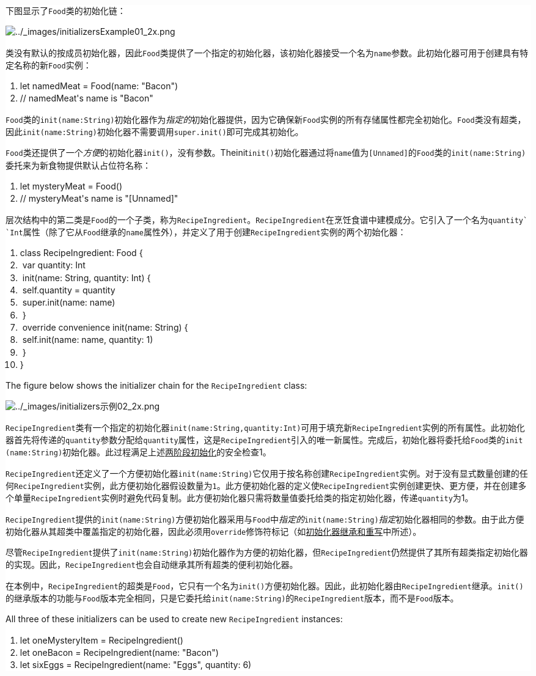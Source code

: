 下图显示了`Food`类的初始化链：

![../_images/initializersExample01_2x.png](https://docs.swift.org/swift-book/_images/initializersExample01_2x.png)

类没有默认的按成员初始化器，因此`Food`类提供了一个指定的初始化器，该初始化器接受一个名为`name`参数。此初始化器可用于创建具有特定名称的新`Food`实例：

1. let namedMeat = Food(name: "Bacon")
2. // namedMeat's name is "Bacon"

`Food`类的`init(name:String)`初始化器作为*指定的*初始化器提供，因为它确保新`Food`实例的所有存储属性都完全初始化。`Food`类没有超类，因此`init(name:String)`初始化器不需要调用`super.init()`即可完成其初始化。

`Food`类还提供了一个*方便*的初始化器`init()`，没有参数。Theinit`init()`初始化器通过将`name`值为`[Unnamed]`的`Food`类的`init(name:String)`委托来为新食物提供默认占位符名称：

1. let mysteryMeat = Food()
2. // mysteryMeat's name is "[Unnamed]"

层次结构中的第二类是`Food`的一个子类，称为`RecipeIngredient`。`RecipeIngredient`在烹饪食谱中建模成分。它引入了一个名为`quantity``Int`属性（除了它从`Food`继承的`name`属性外），并定义了用于创建`RecipeIngredient`实例的两个初始化器：

1. class RecipeIngredient: Food {
2. ​    var quantity: Int
3. ​    init(name: String, quantity: Int) {
4. ​        self.quantity = quantity
5. ​        super.init(name: name)
6. ​    }
7. ​    override convenience init(name: String) {
8. ​        self.init(name: name, quantity: 1)
9. ​    }
10. }

The figure below shows the initializer chain for the `RecipeIngredient` class:

![../_images/initializers示例02_2x.png](https://docs.swift.org/swift-book/_images/initializersExample02_2x.png)

`RecipeIngredient`类有一个指定的初始化器`init(name:String,quantity:Int)`可用于填充新`RecipeIngredient`实例的所有属性。此初始化器首先将传递的`quantity`参数分配给`quantity`属性，这是`RecipeIngredient`引入的唯一新属性。完成后，初始化器将委托给`Food`类的`init(name:String)`初始化器。此过程满足上述[两阶段初始化](https://docs.swift.org/swift-book/LanguageGuide/Initialization.html#ID220)的安全检查1。

`RecipeIngredient`还定义了一个方便初始化器`init(name:String)`它仅用于按名称创建`RecipeIngredient`实例。对于没有显式数量创建的任何`RecipeIngredient`实例，此方便初始化器假设数量为`1`。此方便初始化器的定义使`RecipeIngredient`实例创建更快、更方便，并在创建多个单量`RecipeIngredient`实例时避免代码复制。此方便初始化器只需将数量值委托给类的指定初始化器，传递`quantity`为1。

`RecipeIngredient`提供的`init(name:String)`方便初始化器采用与`Food`中*指定的*`init(name:String)`*指定*初始化器相同的参数。由于此方便初始化器从其超类中覆盖指定的初始化器，因此必须用`override`修饰符标记（如[初始化器继承和重写](https://docs.swift.org/swift-book/LanguageGuide/Initialization.html#ID221)中所述）。

尽管`RecipeIngredient`提供了`init(name:String)`初始化器作为方便的初始化器，但`RecipeIngredient`仍然提供了其所有超类指定初始化器的实现。因此，`RecipeIngredient`也会自动继承其所有超类的便利初始化器。

在本例中，`RecipeIngredient`的超类是`Food`，它只有一个名为`init()`方便初始化器。因此，此初始化器由`RecipeIngredient`继承。`init()`的继承版本的功能与`Food`版本完全相同，只是它委托给`init(name:String)`的`RecipeIngredient`版本，而不是`Food`版本。

All three of these initializers can be used to create new `RecipeIngredient` instances:

1. let oneMysteryItem = RecipeIngredient()
2. let oneBacon = RecipeIngredient(name: "Bacon")
3. let sixEggs = RecipeIngredient(name: "Eggs", quantity: 6)
